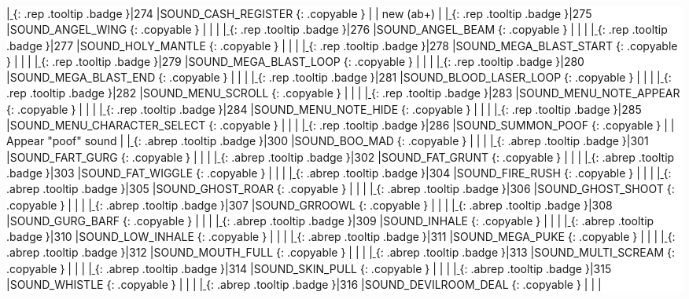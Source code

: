 |[ ](#){: .rep .tooltip .badge }|274 |SOUND_CASH_REGISTER {: .copyable } | <audio controls preload="none"><source src="https://catinsurance.github.io/sounds/274.wav" type="audio/wav"></audio>| new (ab+) |
|[ ](#){: .rep .tooltip .badge }|275 |SOUND_ANGEL_WING {: .copyable } | <audio controls preload="none"><source src="https://catinsurance.github.io/sounds/275.wav" type="audio/wav"></audio>|  |
|[ ](#){: .rep .tooltip .badge }|276 |SOUND_ANGEL_BEAM {: .copyable } | <audio controls preload="none"><source src="https://catinsurance.github.io/sounds/276.wav" type="audio/wav"></audio>|  |
|[ ](#){: .rep .tooltip .badge }|277 |SOUND_HOLY_MANTLE {: .copyable } | <audio controls preload="none"><source src="https://catinsurance.github.io/sounds/277.wav" type="audio/wav"></audio>|  |
|[ ](#){: .rep .tooltip .badge }|278 |SOUND_MEGA_BLAST_START {: .copyable } | <audio controls preload="none"><source src="https://catinsurance.github.io/sounds/278.wav" type="audio/wav"></audio>|  |
|[ ](#){: .rep .tooltip .badge }|279 |SOUND_MEGA_BLAST_LOOP {: .copyable } | <audio controls preload="none"><source src="https://catinsurance.github.io/sounds/279.wav" type="audio/wav"></audio>|  |
|[ ](#){: .rep .tooltip .badge }|280 |SOUND_MEGA_BLAST_END {: .copyable } | <audio controls preload="none"><source src="https://catinsurance.github.io/sounds/280.wav" type="audio/wav"></audio>|  |
|[ ](#){: .rep .tooltip .badge }|281 |SOUND_BLOOD_LASER_LOOP {: .copyable } | <audio controls preload="none"><source src="https://catinsurance.github.io/sounds/281.wav" type="audio/wav"></audio>|  |
|[ ](#){: .rep .tooltip .badge }|282 |SOUND_MENU_SCROLL {: .copyable } | <audio controls preload="none"><source src="https://catinsurance.github.io/sounds/282.wav" type="audio/wav"></audio>|  |
|[ ](#){: .rep .tooltip .badge }|283 |SOUND_MENU_NOTE_APPEAR {: .copyable } | <audio controls preload="none"><source src="https://catinsurance.github.io/sounds/283.wav" type="audio/wav"></audio>|  |
|[ ](#){: .rep .tooltip .badge }|284 |SOUND_MENU_NOTE_HIDE {: .copyable } | <audio controls preload="none"><source src="https://catinsurance.github.io/sounds/284.wav" type="audio/wav"></audio>|  |
|[ ](#){: .rep .tooltip .badge }|285 |SOUND_MENU_CHARACTER_SELECT {: .copyable } | <audio controls preload="none"><source src="https://catinsurance.github.io/sounds/285.wav" type="audio/wav"></audio>|  |
|[ ](#){: .rep .tooltip .badge }|286 |SOUND_SUMMON_POOF {: .copyable } | <audio controls preload="none"><source src="https://catinsurance.github.io/sounds/286.wav" type="audio/wav"></audio>| Appear "poof" sound |
|[ ](#){: .abrep .tooltip .badge }|300 |SOUND_BOO_MAD {: .copyable } | <audio controls preload="none"><source src="https://catinsurance.github.io/sounds/300.wav" type="audio/wav"></audio>|  |
|[ ](#){: .abrep .tooltip .badge }|301 |SOUND_FART_GURG {: .copyable } | <audio controls preload="none"><source src="https://catinsurance.github.io/sounds/301.wav" type="audio/wav"></audio>|  |
|[ ](#){: .abrep .tooltip .badge }|302 |SOUND_FAT_GRUNT {: .copyable } | <audio controls preload="none"><source src="https://catinsurance.github.io/sounds/302.wav" type="audio/wav"></audio>|  |
|[ ](#){: .abrep .tooltip .badge }|303 |SOUND_FAT_WIGGLE {: .copyable } | <audio controls preload="none"><source src="https://catinsurance.github.io/sounds/303.wav" type="audio/wav"></audio>|  |
|[ ](#){: .abrep .tooltip .badge }|304 |SOUND_FIRE_RUSH {: .copyable } | <audio controls preload="none"><source src="https://catinsurance.github.io/sounds/304.wav" type="audio/wav"></audio>|  |
|[ ](#){: .abrep .tooltip .badge }|305 |SOUND_GHOST_ROAR {: .copyable } | <audio controls preload="none"><source src="https://catinsurance.github.io/sounds/305.wav" type="audio/wav"></audio>|  |
|[ ](#){: .abrep .tooltip .badge }|306 |SOUND_GHOST_SHOOT {: .copyable } | <audio controls preload="none"><source src="https://catinsurance.github.io/sounds/306.wav" type="audio/wav"></audio>|  |
|[ ](#){: .abrep .tooltip .badge }|307 |SOUND_GRROOWL {: .copyable } | <audio controls preload="none"><source src="https://catinsurance.github.io/sounds/307.wav" type="audio/wav"></audio>|  |
|[ ](#){: .abrep .tooltip .badge }|308 |SOUND_GURG_BARF {: .copyable } | <audio controls preload="none"><source src="https://catinsurance.github.io/sounds/308.wav" type="audio/wav"></audio>|  |
|[ ](#){: .abrep .tooltip .badge }|309 |SOUND_INHALE {: .copyable } | <audio controls preload="none"><source src="https://catinsurance.github.io/sounds/309.wav" type="audio/wav"></audio>|  |
|[ ](#){: .abrep .tooltip .badge }|310 |SOUND_LOW_INHALE {: .copyable } | <audio controls preload="none"><source src="https://catinsurance.github.io/sounds/310.wav" type="audio/wav"></audio>|  |
|[ ](#){: .abrep .tooltip .badge }|311 |SOUND_MEGA_PUKE {: .copyable } | <audio controls preload="none"><source src="https://catinsurance.github.io/sounds/311.wav" type="audio/wav"></audio>|  |
|[ ](#){: .abrep .tooltip .badge }|312 |SOUND_MOUTH_FULL {: .copyable } | <audio controls preload="none"><source src="https://catinsurance.github.io/sounds/312.wav" type="audio/wav"></audio>|  |
|[ ](#){: .abrep .tooltip .badge }|313 |SOUND_MULTI_SCREAM {: .copyable } | <audio controls preload="none"><source src="https://catinsurance.github.io/sounds/313.wav" type="audio/wav"></audio>|  |
|[ ](#){: .abrep .tooltip .badge }|314 |SOUND_SKIN_PULL {: .copyable } | <audio controls preload="none"><source src="https://catinsurance.github.io/sounds/314.wav" type="audio/wav"></audio>|  |
|[ ](#){: .abrep .tooltip .badge }|315 |SOUND_WHISTLE {: .copyable } | <audio controls preload="none"><source src="https://catinsurance.github.io/sounds/315.wav" type="audio/wav"></audio>|  |
|[ ](#){: .abrep .tooltip .badge }|316 |SOUND_DEVILROOM_DEAL {: .copyable } | <audio controls preload="none"><source src="https://catinsurance.github.io/sounds/316.wav" type="audio/wav"></audio>|  |